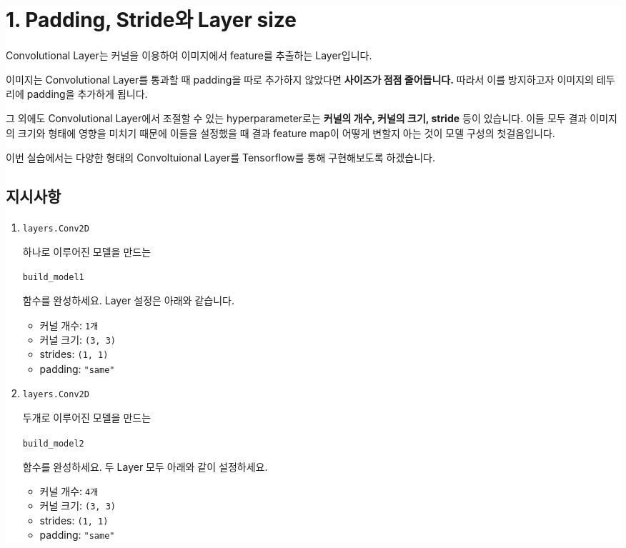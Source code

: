 # 1. **Padding, Stride와 Layer size**

Convolutional Layer는 커널을 이용하여 이미지에서 feature를 추출하는 Layer입니다.

이미지는 Convolutional Layer를 통과할 때 padding을 따로 추가하지 않았다면 **사이즈가 점점 줄어듭니다.** 따라서 이를 방지하고자 이미지의 테두리에 padding을 추가하게 됩니다.

그 외에도 Convolutional Layer에서 조절할 수 있는 hyperparameter로는 **커널의 개수, 커널의 크기, stride** 등이 있습니다. 이들 모두 결과 이미지의 크기와 형태에 영향을 미치기 때문에 이들을 설정했을 때 결과 feature map이 어떻게 변할지 아는 것이 모델 구성의 첫걸음입니다.

이번 실습에서는 다양한 형태의 Convoltuional Layer를 Tensorflow를 통해 구현해보도록 하겠습니다.

## 지시사항

1. ```
   layers.Conv2D
   ```

    

   하나로 이루어진 모델을 만드는

    

   ```
   build_model1
   ```

    

   함수를 완성하세요. Layer 설정은 아래와 같습니다.

   - 커널 개수: `1개`
   - 커널 크기: `(3, 3)`
   - strides: `(1, 1)`
   - padding: `"same"`

1. ```
   layers.Conv2D
   ```

    

   두개로 이루어진 모델을 만드는

    

   ```
   build_model2
   ```

    

   함수를 완성하세요. 두 Layer 모두 아래와 같이 설정하세요.

   - 커널 개수: `4개`
   - 커널 크기: `(3, 3)`
   - strides: `(1, 1)`
   - padding: `"same"`
